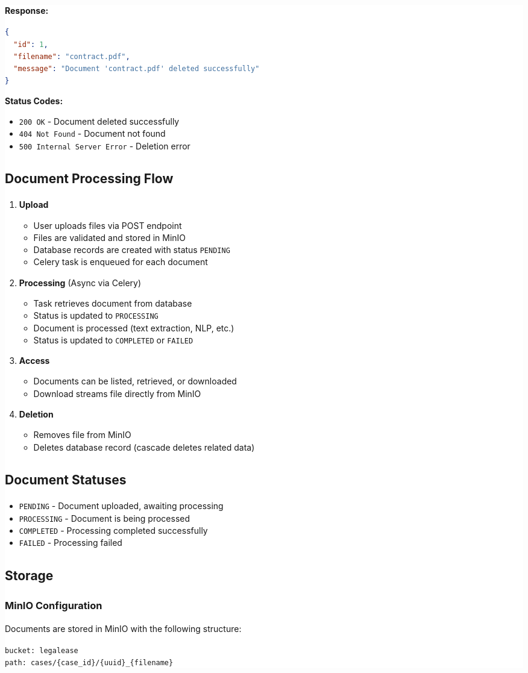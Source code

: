 **Response:**
```json
{
  "id": 1,
  "filename": "contract.pdf",
  "message": "Document 'contract.pdf' deleted successfully"
}
```

**Status Codes:**
- `200 OK` - Document deleted successfully
- `404 Not Found` - Document not found
- `500 Internal Server Error` - Deletion error

## Document Processing Flow

1. **Upload**
   - User uploads files via POST endpoint
   - Files are validated and stored in MinIO
   - Database records are created with status `PENDING`
   - Celery task is enqueued for each document

2. **Processing** (Async via Celery)
   - Task retrieves document from database
   - Status is updated to `PROCESSING`
   - Document is processed (text extraction, NLP, etc.)
   - Status is updated to `COMPLETED` or `FAILED`

3. **Access**
   - Documents can be listed, retrieved, or downloaded
   - Download streams file directly from MinIO

4. **Deletion**
   - Removes file from MinIO
   - Deletes database record (cascade deletes related data)

## Document Statuses

- `PENDING` - Document uploaded, awaiting processing
- `PROCESSING` - Document is being processed
- `COMPLETED` - Processing completed successfully
- `FAILED` - Processing failed

## Storage

### MinIO Configuration

Documents are stored in MinIO with the following structure:

```
bucket: legalease
path: cases/{case_id}/{uuid}_{filename}
```
